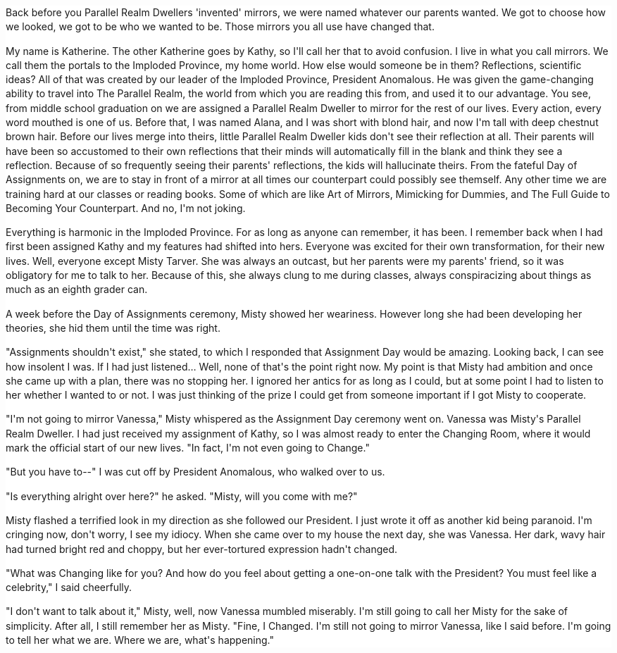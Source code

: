 Back before you Parallel Realm Dwellers 'invented' mirrors, we were named whatever our parents wanted. We got to choose how we looked, we got to be who we wanted to be. Those mirrors you all use have changed that.

My name is Katherine. The other Katherine goes by Kathy, so I'll call her that to avoid confusion. I live in what you call mirrors. We call them the portals to the Imploded Province, my home world. How else would someone be in them? Reflections, scientific ideas? All of that was created by our leader of the Imploded Province, President Anomalous. He was given the game-changing ability to travel into The Parallel Realm, the world from which you are reading this from, and used it to our advantage. You see, from middle school graduation on we are assigned a Parallel Realm Dweller to mirror for the rest of our lives. Every action, every word mouthed is one of us. Before that, I was named Alana, and I was short with blond hair, and now I'm tall with deep chestnut brown hair. Before our lives merge into theirs, little Parallel Realm Dweller kids don't see their reflection at all. Their parents will have been so accustomed to their own reflections that their minds will automatically fill in the blank and think they see a reflection. Because of so frequently seeing their parents' reflections, the kids will hallucinate theirs. From the fateful Day of Assignments on, we are to stay in front of a mirror at all times our counterpart could possibly see themself. Any other time we are training hard at our classes or reading books. Some of which are like Art of Mirrors, Mimicking for Dummies, and The Full Guide to Becoming Your Counterpart. And no, I'm not joking.

Everything is harmonic in the Imploded Province. For as long as anyone can remember, it has been. I remember back when I had first been assigned Kathy and my features had shifted into hers. Everyone was excited for their own transformation, for their new lives. Well, everyone except Misty Tarver. She was always an outcast, but her parents were my parents' friend, so it was obligatory for me to talk to her. Because of this, she always clung to me during classes, always conspiracizing about things as much as an eighth grader can.

A week before the Day of Assignments ceremony, Misty showed her weariness. However long she had been developing her theories, she hid them until the time was right.

"Assignments shouldn't exist," she stated, to which I responded that Assignment Day would be amazing. Looking back, I can see how insolent I was. If I had just listened… Well, none of that's the point right now. My point is that Misty had ambition and once she came up with a plan, there was no stopping her. I ignored her antics for as long as I could, but at some point I had to listen to her whether I wanted to or not. I was just thinking of the prize I could get from someone important if I got Misty to cooperate.

"I'm not going to mirror Vanessa," Misty whispered as the Assignment Day ceremony went on. Vanessa was Misty's Parallel Realm Dweller. I had just received my assignment of Kathy, so I was almost ready to enter the Changing Room, where it would mark the official start of our new lives. "In fact, I'm not even going to Change."

"But you have to--" I was cut off by President Anomalous, who walked over to us.

"Is everything alright over here?" he asked. "Misty, will you come with me?"

Misty flashed a terrified look in my direction as she followed our President. I just wrote it off as another kid being paranoid. I'm cringing now, don't worry, I see my idiocy. When she came over to my house the next day, she was Vanessa. Her dark, wavy hair had turned bright red and choppy, but her ever-tortured expression hadn't changed.

"What was Changing like for you? And how do you feel about getting a one-on-one talk with the President? You must feel like a celebrity," I said cheerfully.

"I don't want to talk about it," Misty, well, now Vanessa mumbled miserably. I'm still going to call her Misty for the sake of simplicity. After all, I still remember her as Misty. "Fine, I Changed. I'm still not going to mirror Vanessa, like I said before. I'm going to tell her what we are. Where we are, what's happening."
